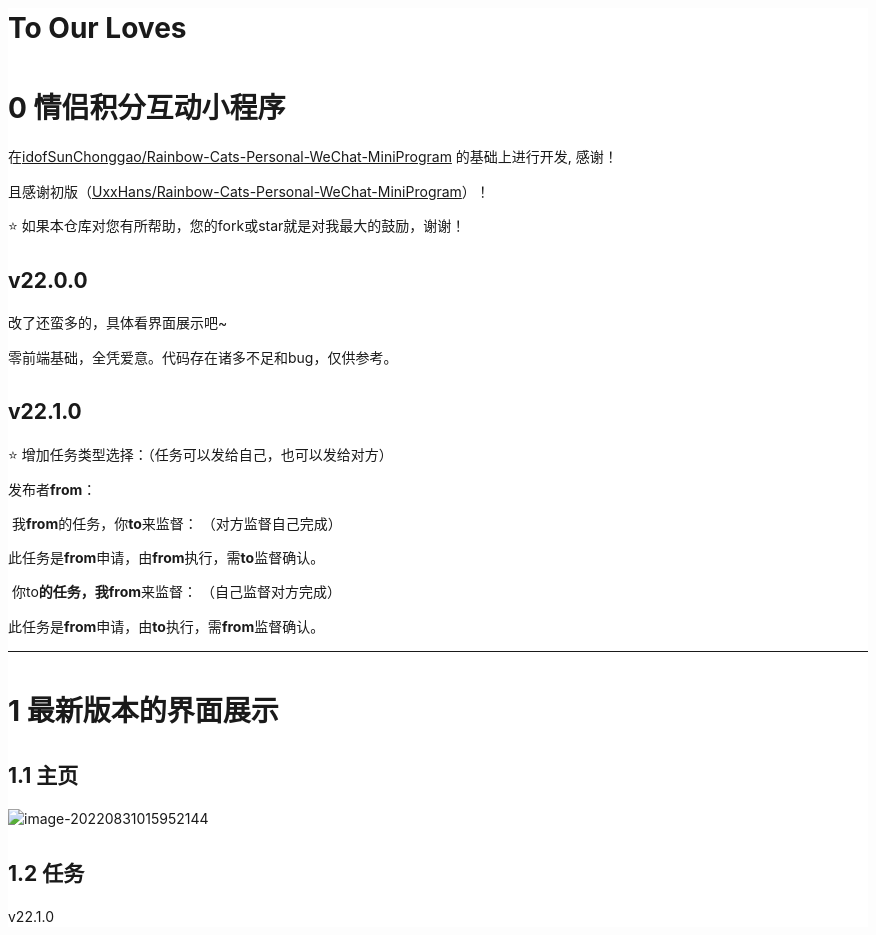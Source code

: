 # To Our Loves

# 0 情侣积分互动小程序

在[idofSunChonggao/Rainbow-Cats-Personal-WeChat-MiniProgram](https://github.com/idofSunChonggao/Rainbow-Cats-Personal-WeChat-MiniProgram) 的基础上进行开发, 感谢！

且感谢初版（[UxxHans/Rainbow-Cats-Personal-WeChat-MiniProgram](https://github.com/UxxHans/Rainbow-Cats-Personal-WeChat-MiniProgram)）！

⭐ 如果本仓库对您有所帮助，您的fork或star就是对我最大的鼓励，谢谢！

## v22.0.0

改了还蛮多的，具体看界面展示吧~

零前端基础，全凭爱意。代码存在诸多不足和bug，仅供参考。

## v22.1.0

⭐ 增加任务类型选择：（任务可以发给自己，也可以发给对方）

发布者**from**：

​	我**from**的任务，你**to**来监督： （对方监督自己完成）

​		此任务是**from**申请，由**from**执行，需**to**监督确认。

​	你to**的任务，我from**来监督： （自己监督对方完成）

​		此任务是**from**申请，由**to**执行，需**from**监督确认。

---

# 1 最新版本的界面展示

## 1.1 主页

![image-20220831015952144](README.assets/image-20220831015952144.png)

## 1.2 任务



v22.1.0


